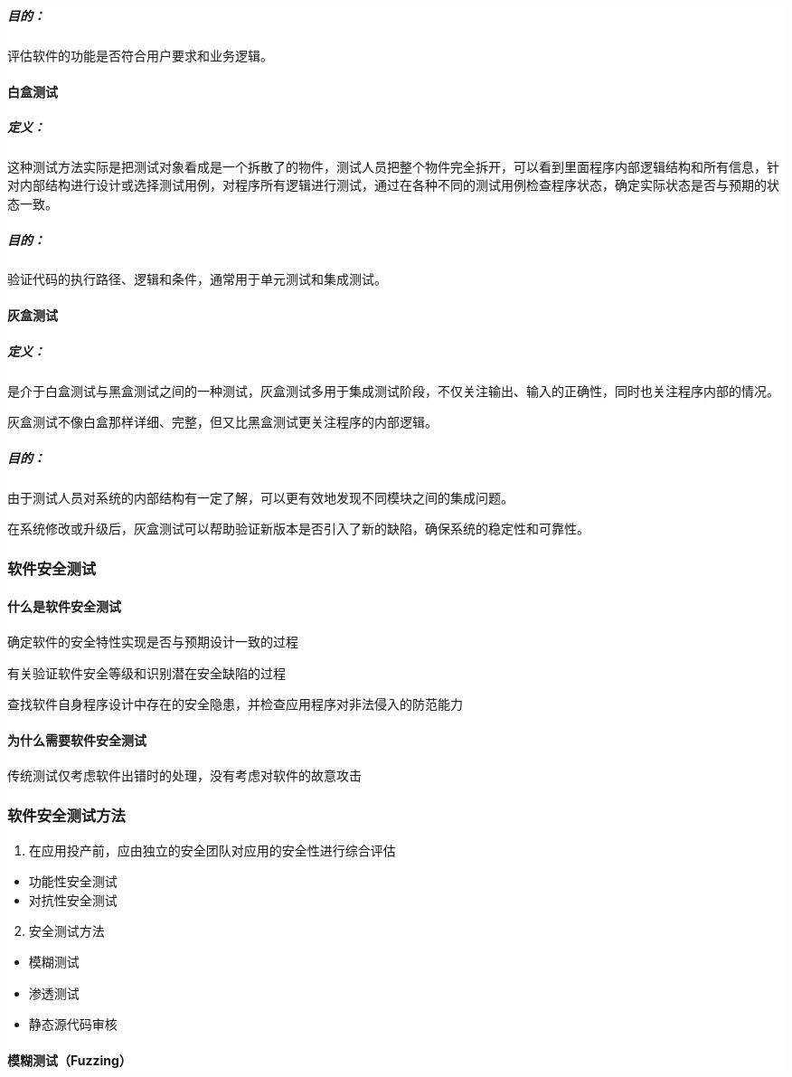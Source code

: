 ##### 目的：

评估软件的功能是否符合用户要求和业务逻辑。

#### 白盒测试

##### 定义：

这种测试方法实际是把测试对象看成是一个拆散了的物件，测试人员把整个物件完全拆开，可以看到里面程序内部逻辑结构和所有信息，针对内部结构进行设计或选择测试用例，对程序所有逻辑进行测试，通过在各种不同的测试用例检查程序状态，确定实际状态是否与预期的状态一致。

##### 目的：

验证代码的执行路径、逻辑和条件，通常用于单元测试和集成测试。

#### 灰盒测试

##### 定义：

是介于白盒测试与黑盒测试之间的一种测试，灰盒测试多用于集成测试阶段，不仅关注输出、输入的正确性，同时也关注程序内部的情况。

灰盒测试不像白盒那样详细、完整，但又比黑盒测试更关注程序的内部逻辑。

##### 目的：

由于测试人员对系统的内部结构有一定了解，可以更有效地发现不同模块之间的集成问题。

在系统修改或升级后，灰盒测试可以帮助验证新版本是否引入了新的缺陷，确保系统的稳定性和可靠性。

### 软件安全测试

#### 什么是软件安全测试

确定软件的安全特性实现是否与预期设计一致的过程

有关验证软件安全等级和识别潜在安全缺陷的过程

查找软件自身程序设计中存在的安全隐患，并检查应用程序对非法侵入的防范能力

#### 为什么需要软件安全测试

传统测试仅考虑软件出错时的处理，没有考虑对软件的故意攻击

### 软件安全测试方法

1. 在应用投产前，应由独立的安全团队对应用的安全性进行综合评估

- 功能性安全测试
- 对抗性安全测试

2. 安全测试方法

- 模糊测试

- 渗透测试

- 静态源代码审核


#### 模糊测试（Fuzzing）
